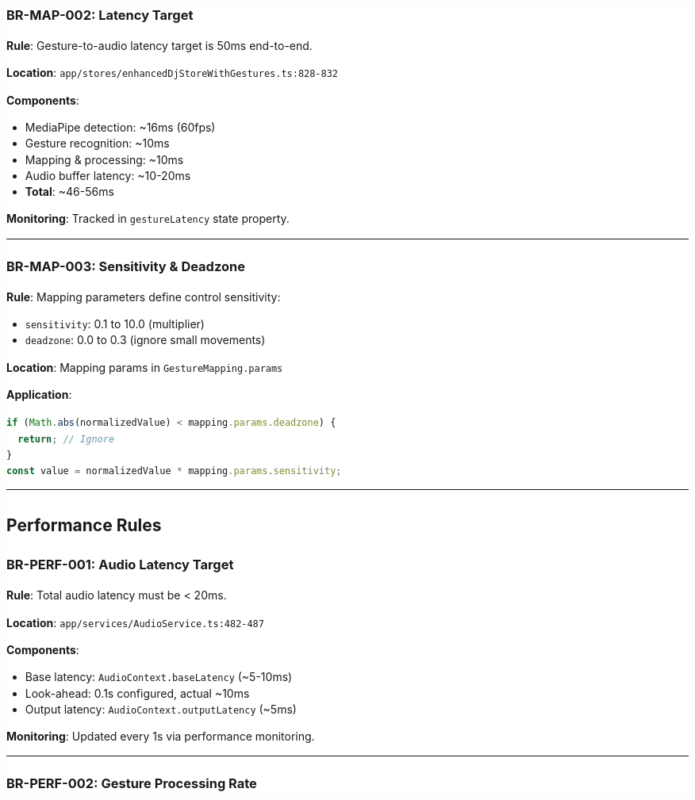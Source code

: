 ### BR-MAP-002: Latency Target

**Rule**: Gesture-to-audio latency target is 50ms end-to-end.

**Location**: `app/stores/enhancedDjStoreWithGestures.ts:828-832`

**Components**:

- MediaPipe detection: ~16ms (60fps)
- Gesture recognition: ~10ms
- Mapping & processing: ~10ms
- Audio buffer latency: ~10-20ms
- **Total**: ~46-56ms

**Monitoring**: Tracked in `gestureLatency` state property.

---

### BR-MAP-003: Sensitivity & Deadzone

**Rule**: Mapping parameters define control sensitivity:

- `sensitivity`: 0.1 to 10.0 (multiplier)
- `deadzone`: 0.0 to 0.3 (ignore small movements)

**Location**: Mapping params in `GestureMapping.params`

**Application**:

```typescript
if (Math.abs(normalizedValue) < mapping.params.deadzone) {
  return; // Ignore
}
const value = normalizedValue * mapping.params.sensitivity;
```

---

## Performance Rules

### BR-PERF-001: Audio Latency Target

**Rule**: Total audio latency must be < 20ms.

**Location**: `app/services/AudioService.ts:482-487`

**Components**:

- Base latency: `AudioContext.baseLatency` (~5-10ms)
- Look-ahead: 0.1s configured, actual ~10ms
- Output latency: `AudioContext.outputLatency` (~5ms)

**Monitoring**: Updated every 1s via performance monitoring.

---

### BR-PERF-002: Gesture Processing Rate
